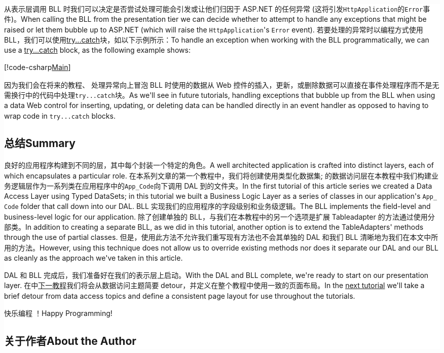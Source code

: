 <span data-ttu-id="0a0cd-232">从表示层调用 BLL 时我们可以决定是否尝试处理可能会引发或让他们归因于 ASP.NET 的任何异常 (这将引发`HttpApplication`的`Error`事件)。</span><span class="sxs-lookup"><span data-stu-id="0a0cd-232">When calling the BLL from the presentation tier we can decide whether to attempt to handle any exceptions that might be raised or let them bubble up to ASP.NET (which will raise the `HttpApplication`'s `Error` event).</span></span> <span data-ttu-id="0a0cd-233">若要处理的异常时以编程方式使用 BLL，我们可以使用[try...catch](https://msdn.microsoft.com/library/0yd65esw.aspx)块，如以下示例所示：</span><span class="sxs-lookup"><span data-stu-id="0a0cd-233">To handle an exception when working with the BLL programmatically, we can use a [try...catch](https://msdn.microsoft.com/library/0yd65esw.aspx) block, as the following example shows:</span></span>


[!code-csharp[Main](creating-a-business-logic-layer-cs/samples/sample7.cs)]

<span data-ttu-id="0a0cd-234">因为我们会在将来的教程、 处理异常向上冒泡 BLL 时使用的数据从 Web 控件的插入，更新，或删除数据可以直接在事件处理程序而不是无需换行中的代码中处理`try...catch`块。</span><span class="sxs-lookup"><span data-stu-id="0a0cd-234">As we'll see in future tutorials, handling exceptions that bubble up from the BLL when using a data Web control for inserting, updating, or deleting data can be handled directly in an event handler as opposed to having to wrap code in `try...catch` blocks.</span></span>

## <a name="summary"></a><span data-ttu-id="0a0cd-235">总结</span><span class="sxs-lookup"><span data-stu-id="0a0cd-235">Summary</span></span>

<span data-ttu-id="0a0cd-236">良好的应用程序构建到不同的层，其中每个封装一个特定的角色。</span><span class="sxs-lookup"><span data-stu-id="0a0cd-236">A well architected application is crafted into distinct layers, each of which encapsulates a particular role.</span></span> <span data-ttu-id="0a0cd-237">在本系列文章的第一个教程中，我们将创建使用类型化数据集; 的数据访问层在本教程中我们构建业务逻辑层作为一系列类在应用程序中的`App_Code`向下调用 DAL 到的文件夹。</span><span class="sxs-lookup"><span data-stu-id="0a0cd-237">In the first tutorial of this article series we created a Data Access Layer using Typed DataSets; in this tutorial we built a Business Logic Layer as a series of classes in our application's `App_Code` folder that call down into our DAL.</span></span> <span data-ttu-id="0a0cd-238">BLL 实现我们的应用程序的字段级别和业务级逻辑。</span><span class="sxs-lookup"><span data-stu-id="0a0cd-238">The BLL implements the field-level and business-level logic for our application.</span></span> <span data-ttu-id="0a0cd-239">除了创建单独的 BLL，与我们在本教程中的另一个选项是扩展 Tableadapter 的方法通过使用分部类。</span><span class="sxs-lookup"><span data-stu-id="0a0cd-239">In addition to creating a separate BLL, as we did in this tutorial, another option is to extend the TableAdapters' methods through the use of partial classes.</span></span> <span data-ttu-id="0a0cd-240">但是，使用此方法不允许我们重写现有方法也不会其单独的 DAL 和我们 BLL 清晰地为我们在本文中所用的方法。</span><span class="sxs-lookup"><span data-stu-id="0a0cd-240">However, using this technique does not allow us to override existing methods nor does it separate our DAL and our BLL as cleanly as the approach we've taken in this article.</span></span>

<span data-ttu-id="0a0cd-241">DAL 和 BLL 完成后，我们准备好在我们的表示层上启动。</span><span class="sxs-lookup"><span data-stu-id="0a0cd-241">With the DAL and BLL complete, we're ready to start on our presentation layer.</span></span> <span data-ttu-id="0a0cd-242">在中[下一教程](master-pages-and-site-navigation-cs.md)我们将会从数据访问主题简要 detour，并定义在整个教程中使用一致的页面布局。</span><span class="sxs-lookup"><span data-stu-id="0a0cd-242">In the [next tutorial](master-pages-and-site-navigation-cs.md) we'll take a brief detour from data access topics and define a consistent page layout for use throughout the tutorials.</span></span>

<span data-ttu-id="0a0cd-243">快乐编程 ！</span><span class="sxs-lookup"><span data-stu-id="0a0cd-243">Happy Programming!</span></span>

## <a name="about-the-author"></a><span data-ttu-id="0a0cd-244">关于作者</span><span class="sxs-lookup"><span data-stu-id="0a0cd-244">About the Author</span></span>
